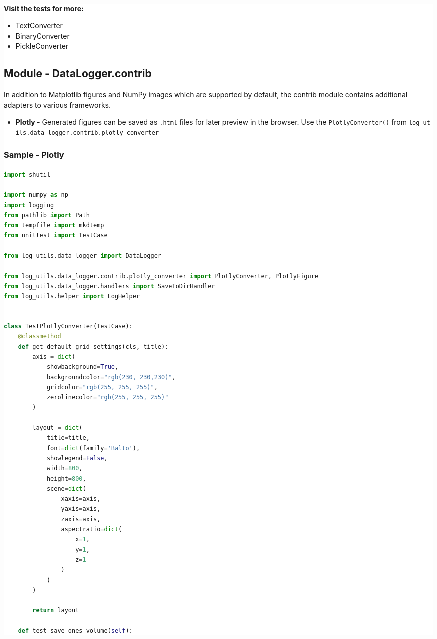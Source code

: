 **Visit the tests for more:**

- TextConverter
- BinaryConverter
- PickleConverter

## Module - DataLogger.contrib

In addition to Matplotlib figures and NumPy images which are supported by default, the contrib module contains
additional adapters to various frameworks.

- **Plotly -** Generated figures can be saved as `.html` files for later preview in the browser. Use
  the `PlotlyConverter()` from `log_utils.data_logger.contrib.plotly_converter`

### Sample - Plotly

```python
import shutil

import numpy as np
import logging
from pathlib import Path
from tempfile import mkdtemp
from unittest import TestCase

from log_utils.data_logger import DataLogger

from log_utils.data_logger.contrib.plotly_converter import PlotlyConverter, PlotlyFigure
from log_utils.data_logger.handlers import SaveToDirHandler
from log_utils.helper import LogHelper


class TestPlotlyConverter(TestCase):
    @classmethod
    def get_default_grid_settings(cls, title):
        axis = dict(
            showbackground=True,
            backgroundcolor="rgb(230, 230,230)",
            gridcolor="rgb(255, 255, 255)",
            zerolinecolor="rgb(255, 255, 255)"
        )

        layout = dict(
            title=title,
            font=dict(family='Balto'),
            showlegend=False,
            width=800,
            height=800,
            scene=dict(
                xaxis=axis,
                yaxis=axis,
                zaxis=axis,
                aspectratio=dict(
                    x=1,
                    y=1,
                    z=1
                )
            )
        )

        return layout

    def test_save_ones_volume(self):
```
